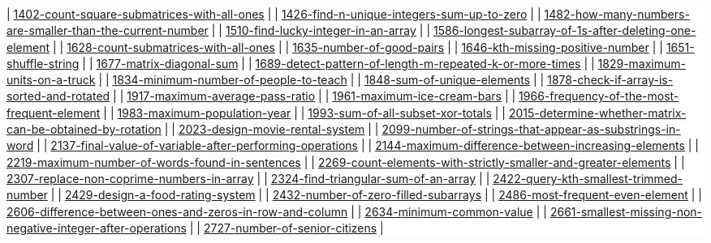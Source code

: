 | [1402-count-square-submatrices-with-all-ones](https://github.com/Tharunk043/LeetCode/tree/master/1402-count-square-submatrices-with-all-ones) |
| [1426-find-n-unique-integers-sum-up-to-zero](https://github.com/Tharunk043/LeetCode/tree/master/1426-find-n-unique-integers-sum-up-to-zero) |
| [1482-how-many-numbers-are-smaller-than-the-current-number](https://github.com/Tharunk043/LeetCode/tree/master/1482-how-many-numbers-are-smaller-than-the-current-number) |
| [1510-find-lucky-integer-in-an-array](https://github.com/Tharunk043/LeetCode/tree/master/1510-find-lucky-integer-in-an-array) |
| [1586-longest-subarray-of-1s-after-deleting-one-element](https://github.com/Tharunk043/LeetCode/tree/master/1586-longest-subarray-of-1s-after-deleting-one-element) |
| [1628-count-submatrices-with-all-ones](https://github.com/Tharunk043/LeetCode/tree/master/1628-count-submatrices-with-all-ones) |
| [1635-number-of-good-pairs](https://github.com/Tharunk043/LeetCode/tree/master/1635-number-of-good-pairs) |
| [1646-kth-missing-positive-number](https://github.com/Tharunk043/LeetCode/tree/master/1646-kth-missing-positive-number) |
| [1651-shuffle-string](https://github.com/Tharunk043/LeetCode/tree/master/1651-shuffle-string) |
| [1677-matrix-diagonal-sum](https://github.com/Tharunk043/LeetCode/tree/master/1677-matrix-diagonal-sum) |
| [1689-detect-pattern-of-length-m-repeated-k-or-more-times](https://github.com/Tharunk043/LeetCode/tree/master/1689-detect-pattern-of-length-m-repeated-k-or-more-times) |
| [1829-maximum-units-on-a-truck](https://github.com/Tharunk043/LeetCode/tree/master/1829-maximum-units-on-a-truck) |
| [1834-minimum-number-of-people-to-teach](https://github.com/Tharunk043/LeetCode/tree/master/1834-minimum-number-of-people-to-teach) |
| [1848-sum-of-unique-elements](https://github.com/Tharunk043/LeetCode/tree/master/1848-sum-of-unique-elements) |
| [1878-check-if-array-is-sorted-and-rotated](https://github.com/Tharunk043/LeetCode/tree/master/1878-check-if-array-is-sorted-and-rotated) |
| [1917-maximum-average-pass-ratio](https://github.com/Tharunk043/LeetCode/tree/master/1917-maximum-average-pass-ratio) |
| [1961-maximum-ice-cream-bars](https://github.com/Tharunk043/LeetCode/tree/master/1961-maximum-ice-cream-bars) |
| [1966-frequency-of-the-most-frequent-element](https://github.com/Tharunk043/LeetCode/tree/master/1966-frequency-of-the-most-frequent-element) |
| [1983-maximum-population-year](https://github.com/Tharunk043/LeetCode/tree/master/1983-maximum-population-year) |
| [1993-sum-of-all-subset-xor-totals](https://github.com/Tharunk043/LeetCode/tree/master/1993-sum-of-all-subset-xor-totals) |
| [2015-determine-whether-matrix-can-be-obtained-by-rotation](https://github.com/Tharunk043/LeetCode/tree/master/2015-determine-whether-matrix-can-be-obtained-by-rotation) |
| [2023-design-movie-rental-system](https://github.com/Tharunk043/LeetCode/tree/master/2023-design-movie-rental-system) |
| [2099-number-of-strings-that-appear-as-substrings-in-word](https://github.com/Tharunk043/LeetCode/tree/master/2099-number-of-strings-that-appear-as-substrings-in-word) |
| [2137-final-value-of-variable-after-performing-operations](https://github.com/Tharunk043/LeetCode/tree/master/2137-final-value-of-variable-after-performing-operations) |
| [2144-maximum-difference-between-increasing-elements](https://github.com/Tharunk043/LeetCode/tree/master/2144-maximum-difference-between-increasing-elements) |
| [2219-maximum-number-of-words-found-in-sentences](https://github.com/Tharunk043/LeetCode/tree/master/2219-maximum-number-of-words-found-in-sentences) |
| [2269-count-elements-with-strictly-smaller-and-greater-elements](https://github.com/Tharunk043/LeetCode/tree/master/2269-count-elements-with-strictly-smaller-and-greater-elements) |
| [2307-replace-non-coprime-numbers-in-array](https://github.com/Tharunk043/LeetCode/tree/master/2307-replace-non-coprime-numbers-in-array) |
| [2324-find-triangular-sum-of-an-array](https://github.com/Tharunk043/LeetCode/tree/master/2324-find-triangular-sum-of-an-array) |
| [2422-query-kth-smallest-trimmed-number](https://github.com/Tharunk043/LeetCode/tree/master/2422-query-kth-smallest-trimmed-number) |
| [2429-design-a-food-rating-system](https://github.com/Tharunk043/LeetCode/tree/master/2429-design-a-food-rating-system) |
| [2432-number-of-zero-filled-subarrays](https://github.com/Tharunk043/LeetCode/tree/master/2432-number-of-zero-filled-subarrays) |
| [2486-most-frequent-even-element](https://github.com/Tharunk043/LeetCode/tree/master/2486-most-frequent-even-element) |
| [2606-difference-between-ones-and-zeros-in-row-and-column](https://github.com/Tharunk043/LeetCode/tree/master/2606-difference-between-ones-and-zeros-in-row-and-column) |
| [2634-minimum-common-value](https://github.com/Tharunk043/LeetCode/tree/master/2634-minimum-common-value) |
| [2661-smallest-missing-non-negative-integer-after-operations](https://github.com/Tharunk043/LeetCode/tree/master/2661-smallest-missing-non-negative-integer-after-operations) |
| [2727-number-of-senior-citizens](https://github.com/Tharunk043/LeetCode/tree/master/2727-number-of-senior-citizens) |